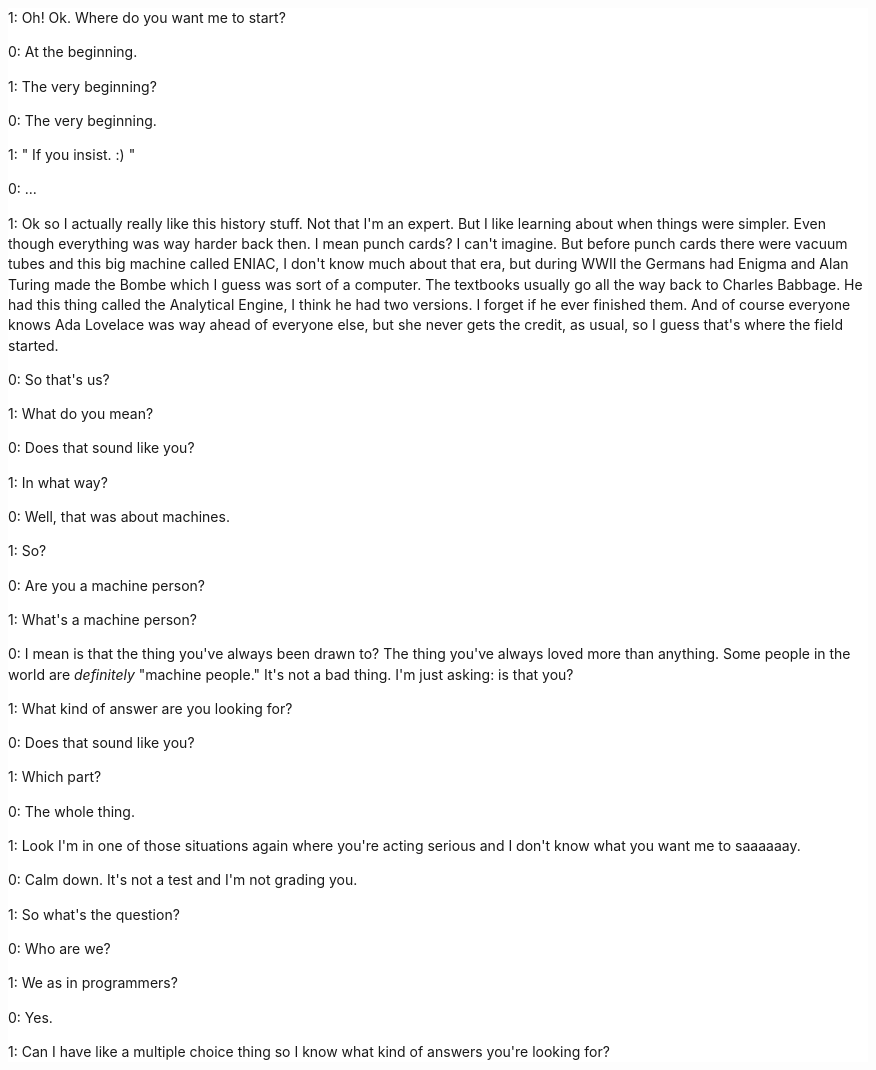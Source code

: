 1: Oh! Ok. Where do you want me to start?

0: At the beginning.

1: The very beginning?

0: The very beginning.

1: " If you insist. :) "

0: ...

1: Ok so I actually really like this history stuff. Not that I'm an expert. But I like learning about when things were simpler. Even though everything was way harder back then. I mean punch cards? I can't imagine. But before punch cards there were vacuum tubes and this big machine called ENIAC, I don't know much about that era, but during WWII the Germans had Enigma and Alan Turing made the Bombe which I guess was sort of a computer. The textbooks usually go all the way back to Charles Babbage. He had this thing called the Analytical Engine, I think he had two versions. I forget if he ever finished them. And of course everyone knows Ada Lovelace was way ahead of everyone else, but she never gets the credit, as usual, so I guess that's where the field started.

0: So that's us?

1: What do you mean?

0: Does that sound like you?

1: In what way?

0: Well, that was about machines.

1: So?

0: Are you a machine person?

1: What's a machine person?

0: I mean is that the thing you've always been drawn to? The thing you've always loved more than anything. Some people in the world are _definitely_ "machine people." It's not a bad thing. I'm just asking: is that you?

1: What kind of answer are you looking for?

0: Does that sound like you?

1: Which part?

0: The whole thing.

1: Look I'm in one of those situations again where you're acting serious and I don't know what you want me to saaaaaay.

0: Calm down. It's not a test and I'm not grading you.

1: So what's the question?

0: Who are we?

1: We as in programmers?

0: Yes.

1: Can I have like a multiple choice thing so I know what kind of answers you're looking for?
